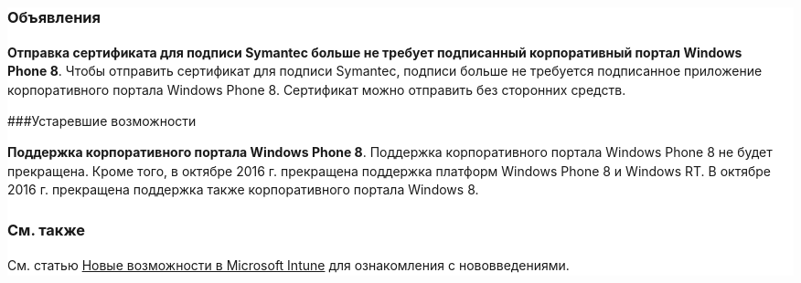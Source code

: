 ### <a name="notices"></a>Объявления

__Отправка сертификата для подписи Symantec больше не требует подписанный корпоративный портал Windows Phone 8__. Чтобы отправить сертификат для подписи Symantec, подписи больше не требуется подписанное приложение корпоративного портала Windows Phone 8. Сертификат можно отправить без сторонних средств.

###<a name="deprecations"></a>Устаревшие возможности

__Поддержка корпоративного портала Windows Phone 8__. Поддержка корпоративного портала Windows Phone 8 не будет прекращена. Кроме того, в октябре 2016 г. прекращена поддержка платформ Windows Phone 8 и Windows RT. В октябре 2016 г. прекращена поддержка также корпоративного портала Windows 8.


### <a name="see-also"></a>См. также
См. статью [Новые возможности в Microsoft Intune](whats-new.md) для ознакомления с нововведениями.

